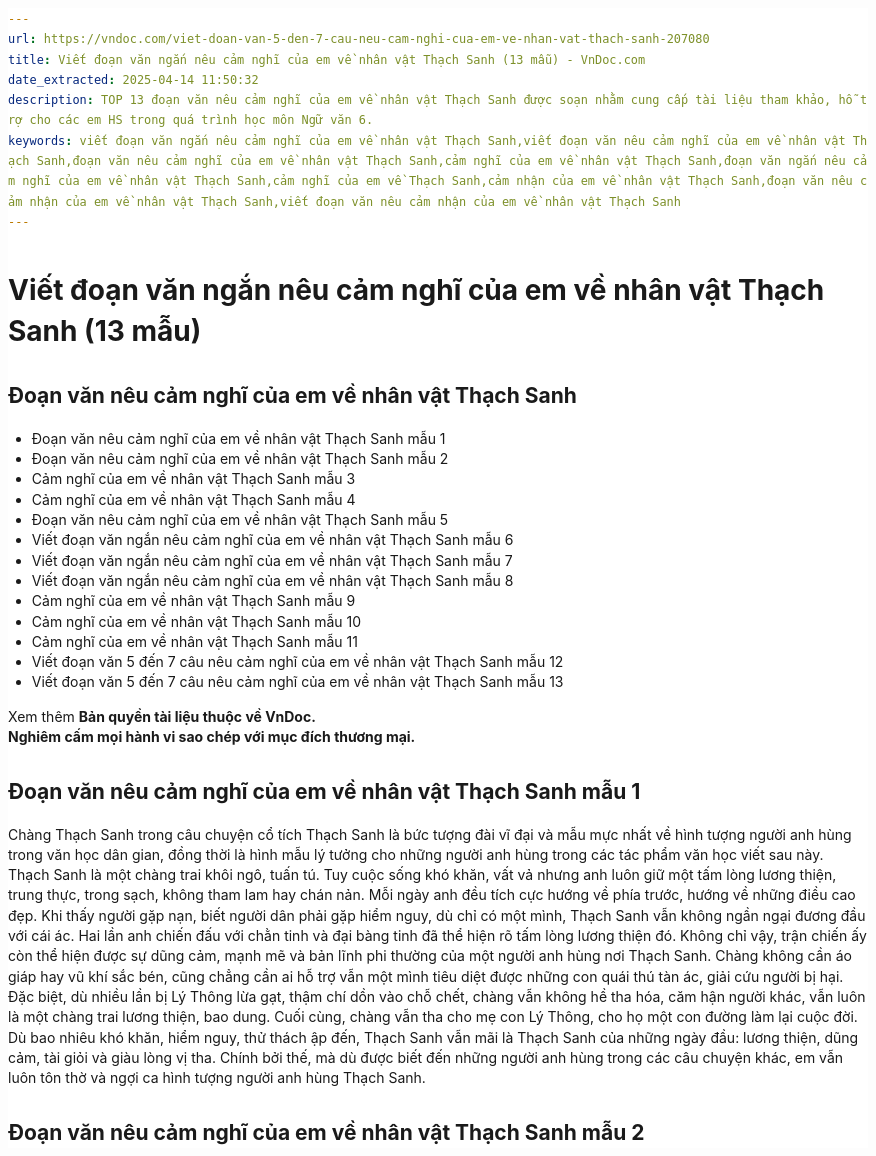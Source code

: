 ```yaml
---
url: https://vndoc.com/viet-doan-van-5-den-7-cau-neu-cam-nghi-cua-em-ve-nhan-vat-thach-sanh-207080
title: Viết đoạn văn ngắn nêu cảm nghĩ của em về nhân vật Thạch Sanh (13 mẫu) - VnDoc.com
date_extracted: 2025-04-14 11:50:32
description: TOP 13 đoạn văn nêu cảm nghĩ của em về nhân vật Thạch Sanh được soạn nhằm cung cấp tài liệu tham khảo, hỗ trợ cho các em HS trong quá trình học môn Ngữ văn 6.
keywords: viết đoạn văn ngắn nêu cảm nghĩ của em về nhân vật Thạch Sanh,viết đoạn văn nêu cảm nghĩ của em về nhân vật Thạch Sanh,đoạn văn nêu cảm nghĩ của em về nhân vật Thạch Sanh,cảm nghĩ của em về nhân vật Thạch Sanh,đoạn văn ngắn nêu cảm nghĩ của em về nhân vật Thạch Sanh,cảm nghĩ của em về Thạch Sanh,cảm nhận của em về nhân vật Thạch Sanh,đoạn văn nêu cảm nhận của em về nhân vật Thạch Sanh,viết đoạn văn nêu cảm nhận của em về nhân vật Thạch Sanh
---
```


# Viết đoạn văn ngắn nêu cảm nghĩ của em về nhân vật Thạch Sanh \(13 mẫu\)
## **Đoạn văn nêu cảm nghĩ của em về nhân vật Thạch Sanh**
  * Đoạn văn nêu cảm nghĩ của em về nhân vật Thạch Sanh mẫu 1
  * Đoạn văn nêu cảm nghĩ của em về nhân vật Thạch Sanh mẫu 2
  * Cảm nghĩ của em về nhân vật Thạch Sanh mẫu 3
  * Cảm nghĩ của em về nhân vật Thạch Sanh mẫu 4
  * Đoạn văn nêu cảm nghĩ của em về nhân vật Thạch Sanh mẫu 5
  * Viết đoạn văn ngắn nêu cảm nghĩ của em về nhân vật Thạch Sanh mẫu 6
  * Viết đoạn văn ngắn nêu cảm nghĩ của em về nhân vật Thạch Sanh mẫu 7
  * Viết đoạn văn ngắn nêu cảm nghĩ của em về nhân vật Thạch Sanh mẫu 8
  * Cảm nghĩ của em về nhân vật Thạch Sanh mẫu 9
  * Cảm nghĩ của em về nhân vật Thạch Sanh mẫu 10
  * Cảm nghĩ của em về nhân vật Thạch Sanh mẫu 11
  * Viết đoạn văn 5 đến 7 câu nêu cảm nghĩ của em về nhân vật Thạch Sanh mẫu 12
  * Viết đoạn văn 5 đến 7 câu nêu cảm nghĩ của em về nhân vật Thạch Sanh mẫu 13

Xem thêm
**Bản quyền tài liệu thuộc về VnDoc.  
Nghiêm cấm mọi hành vi sao chép với mục đích thương mại.**
## **Đoạn văn nêu cảm nghĩ của em về nhân vật Thạch Sanh mẫu 1**
Chàng Thạch Sanh trong câu chuyện cổ tích Thạch Sanh là bức tượng đài vĩ đại và mẫu mực nhất về hình tượng người anh hùng trong văn học dân gian, đồng thời là hình mẫu lý tưởng cho những người anh hùng trong các tác phẩm văn học viết sau này. Thạch Sanh là một chàng trai khôi ngô, tuấn tú. Tuy cuộc sống khó khăn, vất vả nhưng anh luôn giữ một tấm lòng lương thiện, trung thực, trong sạch, không tham lam hay chán nản. Mỗi ngày anh đều tích cực hướng về phía trước, hướng về những điều cao đẹp. Khi thấy người gặp nạn, biết người dân phải gặp hiểm nguy, dù chỉ có một mình, Thạch Sanh vẫn không ngần ngại đương đầu với cái ác. Hai lần anh chiến đấu với chằn tinh và đại bàng tinh đã thể hiện rõ tấm lòng lương thiện đó. Không chỉ vậy, trận chiến ấy còn thể hiện được sự dũng cảm, mạnh mẽ và bản lĩnh phi thường của một người anh hùng nơi Thạch Sanh. Chàng không cần áo giáp hay vũ khí sắc bén, cũng chẳng cần ai hỗ trợ vẫn một mình tiêu diệt được những con quái thú tàn ác, giải cứu người bị hại. Đặc biệt, dù nhiều lần bị Lý Thông lừa gạt, thậm chí dồn vào chỗ chết, chàng vẫn không hề tha hóa, căm hận người khác, vẫn luôn là một chàng trai lương thiện, bao dung. Cuối cùng, chàng vẫn tha cho mẹ con Lý Thông, cho họ một con đường làm lại cuộc đời. Dù bao nhiêu khó khăn, hiểm nguy, thử thách ập đến, Thạch Sanh vẫn mãi là Thạch Sanh của những ngày đầu: lương thiện, dũng cảm, tài giỏi và giàu lòng vị tha. Chính bởi thế, mà dù được biết đến những người anh hùng trong các câu chuyện khác, em vẫn luôn tôn thờ và ngợi ca hình tượng người anh hùng Thạch Sanh.
## **Đoạn văn nêu cảm nghĩ của em về nhân vật Thạch Sanh mẫu 2**